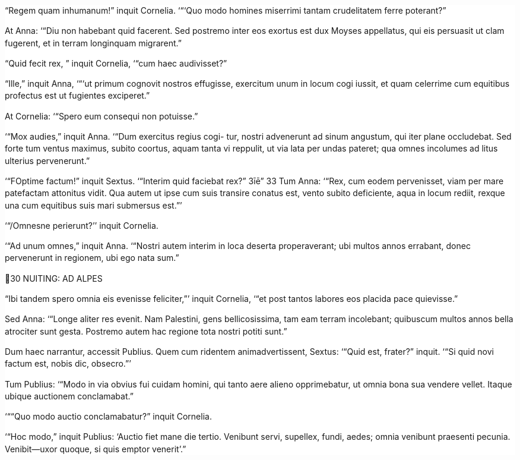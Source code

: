 “Regem quam inhumanum!” inquit Cornelia. ‘“‘Quo modo
homines miserrimi tantam crudelitatem ferre poterant?”

At Anna: ‘“Diu non habebant quid facerent. Sed postremo
inter eos exortus est dux Moyses appellatus, qui eis persuasit
ut clam fugerent, et in terram longinquam migrarent.”

“Quid fecit rex, ” inquit Cornelia, ‘“cum haec audivisset?”

“Ille,” inquit Anna, ‘“‘ut primum cognovit nostros effugisse,
exercitum unum in locum cogi iussit, et quam celerrime cum
equitibus profectus est ut fugientes exciperet.”

At Cornelia: ‘“Spero eum consequi non potuisse.”

‘“Mox audies,” inquit Anna. ‘“Dum exercitus regius cogi-
tur, nostri advenerunt ad sinum angustum, qui iter plane
occludebat. Sed forte tum ventus maximus, subito coortus,
aquam tanta vi reppulit, ut via lata per undas pateret; qua
omnes incolumes ad litus ulterius pervenerunt.”

‘“FOptime factum!” inquit Sextus. ‘“Interim quid faciebat
rex?” 3īē” 33
Tum Anna: ‘“Rex, cum eodem pervenisset, viam per mare
patefactam attonitus vidit. Qua autem ut ipse cum suis transire
conatus est, vento subito deficiente, aqua in locum rediit, rexque
una cum equitibus suis mari submersus est.”’

‘“/Omnesne perierunt?’’ inquit Cornelia.

‘“Ad unum omnes,” inquit Anna. ‘“Nostri autem interim
in loca deserta properaverant; ubi multos annos errabant, donec
pervenerunt in regionem, ubi ego nata sum.”

30 NUITING: AD ALPES

“Ibi tandem spero omnia eis evenisse feliciter,”’ inquit
Cornelia, ‘“et post tantos labores eos placida pace quievisse.”

Sed Anna: ‘“Longe aliter res evenit. Nam Palestini, gens
bellicosissima, tam eam terram incolebant; quibuscum multos
annos bella atrociter sunt gesta. Postremo autem hac regione
tota nostri potiti sunt.”

Dum haec narrantur, accessit Publius. Quem cum ridentem
animadvertissent, Sextus: ‘“Quid est, frater?” inquit. ‘“Si quid
novi factum est, nobis dic, obsecro.”’

Tum Publius: ‘“Modo in via obvius fui cuidam homini, qui
tanto aere alieno opprimebatur, ut omnia bona sua vendere
vellet. Itaque ubique auctionem conclamabat.”

‘““Quo modo auctio conclamabatur?” inquit Cornelia.

‘“Hoc modo,” inquit Publius: ‘Auctio fiet mane die tertio.
Venibunt servi, supellex, fundi, aedes; omnia venibunt praesenti
pecunia. Venibit—uxor quoque, si quis emptor venerit’.”
